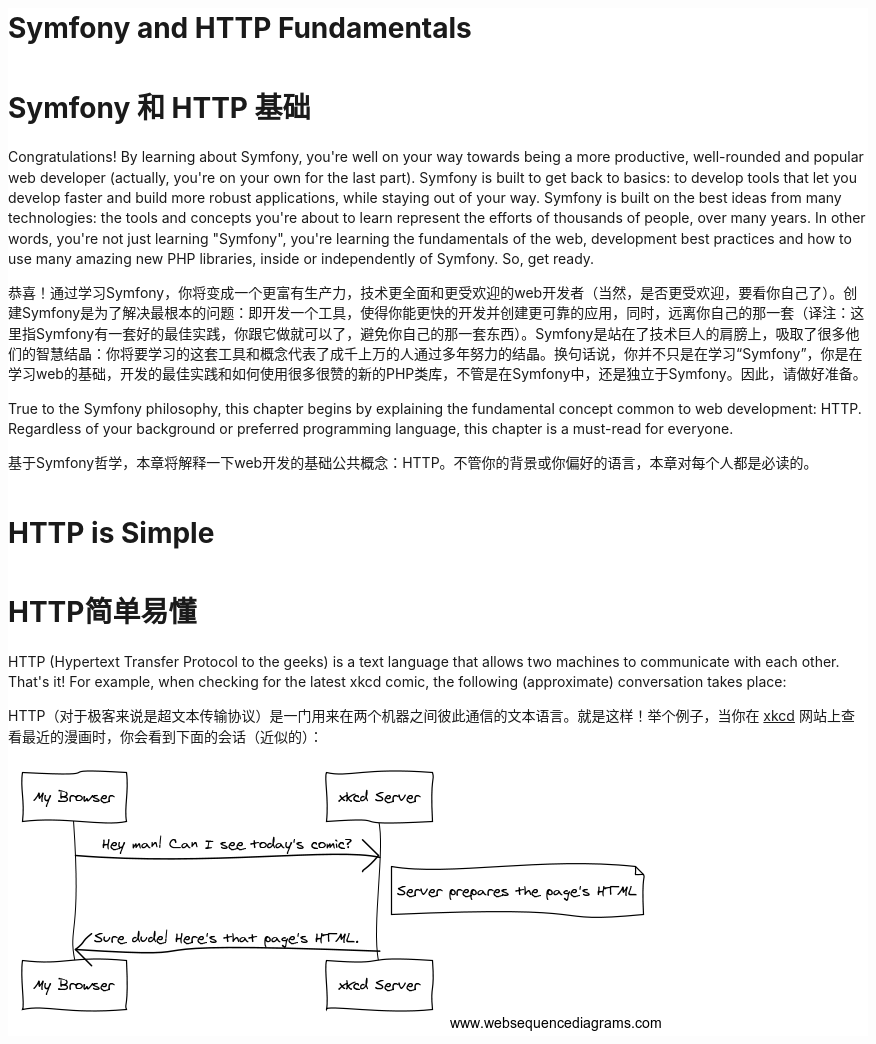 # Symfony and HTTP Fundamentals
# Symfony 和 HTTP 基础

Congratulations! By learning about Symfony, you're well on your way towards being a more productive, well-rounded and popular web developer (actually, you're on your own for the last part). Symfony is built to get back to basics: to develop tools that let you develop faster and build more robust applications, while staying out of your way. Symfony is built on the best ideas from many technologies: the tools and concepts you're about to learn represent the efforts of thousands of people, over many years. In other words, you're not just learning "Symfony", you're learning the fundamentals of the web, development best practices and how to use many amazing new PHP libraries, inside or independently of Symfony. So, get ready.

恭喜！通过学习Symfony，你将变成一个更富有生产力，技术更全面和更受欢迎的web开发者（当然，是否更受欢迎，要看你自己了）。创建Symfony是为了解决最根本的问题：即开发一个工具，使得你能更快的开发并创建更可靠的应用，同时，远离你自己的那一套（译注：这里指Symfony有一套好的最佳实践，你跟它做就可以了，避免你自己的那一套东西）。Symfony是站在了技术巨人的肩膀上，吸取了很多他们的智慧结晶：你将要学习的这套工具和概念代表了成千上万的人通过多年努力的结晶。换句话说，你并不只是在学习“Symfony”，你是在学习web的基础，开发的最佳实践和如何使用很多很赞的新的PHP类库，不管是在Symfony中，还是独立于Symfony。因此，请做好准备。

True to the Symfony philosophy, this chapter begins by explaining the fundamental concept common to web development: HTTP. Regardless of your background or preferred programming language, this chapter is a must-read for everyone.

基于Symfony哲学，本章将解释一下web开发的基础公共概念：HTTP。不管你的背景或你偏好的语言，本章对每个人都是必读的。

# HTTP is Simple
# HTTP简单易懂

HTTP (Hypertext Transfer Protocol to the geeks) is a text language that allows two machines to communicate with each other. That's it! For example, when checking for the latest xkcd comic, the following (approximate) conversation takes place:

HTTP（对于极客来说是超文本传输协议）是一门用来在两个机器之间彼此通信的文本语言。就是这样！举个例子，当你在 [xkcd](http://xkcd.com/) 网站上查看最近的漫画时，你会看到下面的会话（近似的）：

![http-xkcd.png](http-xkcd.png)
